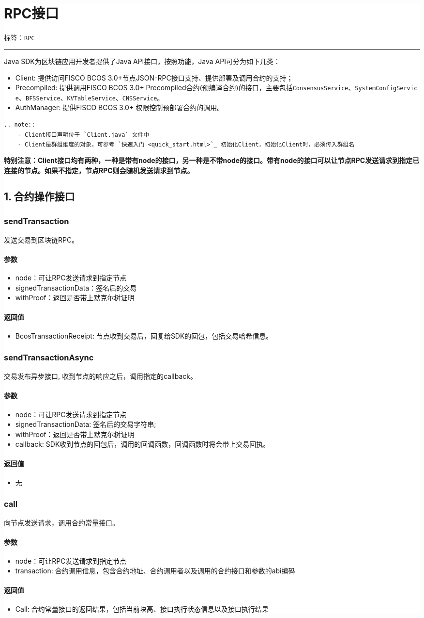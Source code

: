 # RPC接口

标签：``RPC``

---------
Java SDK为区块链应用开发者提供了Java API接口，按照功能，Java API可分为如下几类：

- Client: 提供访问FISCO BCOS 3.0+节点JSON-RPC接口支持、提供部署及调用合约的支持；
- Precompiled: 提供调用FISCO BCOS 3.0+ Precompiled合约(预编译合约)的接口，主要包括`ConsensusService`、`SystemConfigService`、`BFSService`、`KVTableService`、`CNSService`。
- AuthManager: 提供FISCO BCOS 3.0+ 权限控制预部署合约的调用。

```eval_rst
.. note::
    - Client接口声明位于 `Client.java` 文件中
    - Client是群组维度的对象，可参考 `快速入门 <quick_start.html>`_ 初始化Client，初始化Client时，必须传入群组名
```

**特别注意：Client接口均有两种，一种是带有node的接口，另一种是不带node的接口。带有node的接口可以让节点RPC发送请求到指定已连接的节点。如果不指定，节点RPC则会随机发送请求到节点。**

## 1. 合约操作接口

### sendTransaction

发送交易到区块链RPC。
#### 参数
- node：可让RPC发送请求到指定节点
- signedTransactionData：签名后的交易
- withProof：返回是否带上默克尔树证明
#### 返回值
- BcosTransactionReceipt: 节点收到交易后，回复给SDK的回包，包括交易哈希信息。


### sendTransactionAsync
交易发布异步接口, 收到节点的响应之后，调用指定的callback。
#### 参数
- node：可让RPC发送请求到指定节点
- signedTransactionData: 签名后的交易字符串;
- withProof：返回是否带上默克尔树证明
- callback: SDK收到节点的回包后，调用的回调函数，回调函数时将会带上交易回执。
#### 返回值
- 无

### call
向节点发送请求，调用合约常量接口。
#### 参数
- node：可让RPC发送请求到指定节点
- transaction: 合约调用信息，包含合约地址、合约调用者以及调用的合约接口和参数的abi编码
#### 返回值
- Call: 合约常量接口的返回结果，包括当前块高、接口执行状态信息以及接口执行结果
